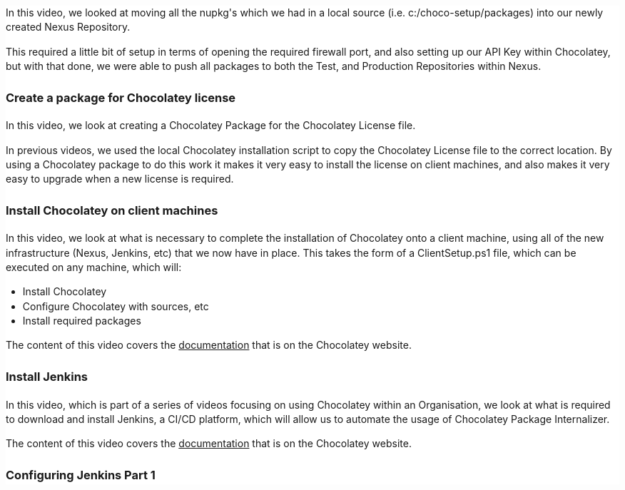 In this video, we looked at moving all the nupkg's which we had in a local source (i.e. c:/choco-setup/packages) into our newly created Nexus Repository.

This required a little bit of setup in terms of opening the required firewall port, and also setting up our API Key within Chocolatey, but with that done, we were able to push all packages to both the Test, and Production Repositories within Nexus.

<iframe width="560" height="315" src="https://www.youtube.com/embed/1tyD6Kgh6VQ" frameborder="0" allow="accelerometer; autoplay; encrypted-media; gyroscope; picture-in-picture" allowfullscreen></iframe>

### Create a package for Chocolatey license

In this video, we look at creating a Chocolatey Package for the Chocolatey License file.

In previous videos, we used the local Chocolatey installation script to copy the Chocolatey License file to the correct location.  By using a Chocolatey package to do this work it makes it very easy to install the license on client machines, and also makes it very easy to upgrade when a new license is required.

<iframe width="560" height="315" src="https://www.youtube.com/embed/Hl6q3ke3CX0" frameborder="0" allow="accelerometer; autoplay; encrypted-media; gyroscope; picture-in-picture" allowfullscreen></iframe>

### Install Chocolatey on client machines

In this video, we look at what is necessary to complete the installation of Chocolatey onto a client machine, using all of the new infrastructure (Nexus, Jenkins, etc) that we now have in place.  This takes the form of a ClientSetup.ps1 file, which can be executed on any machine, which will:

- Install Chocolatey
- Configure Chocolatey with sources, etc
- Install required packages

The content of this video covers the [documentation](https://chocolatey.org/docs/how-to-setup-offline-installation#exercise-6-installing-chocolatey-on-client-machines) that is on the Chocolatey website.

<iframe width="560" height="315" src="https://www.youtube.com/embed/jiv34nkh5pg" frameborder="0" allow="accelerometer; autoplay; encrypted-media; gyroscope; picture-in-picture" allowfullscreen></iframe>

### Install Jenkins

In this video, which is part of a series of videos focusing on using Chocolatey within an Organisation, we look at what is required to download and install Jenkins, a CI/CD platform, which will allow us to automate the usage of Chocolatey Package Internalizer.

The content of this video covers the [documentation](https://chocolatey.org/docs/how-to-setup-internal-package-repository) that is on the Chocolatey website.

<iframe width="560" height="315" src="https://www.youtube.com/embed/TCdZFKk128k" frameborder="0" allow="accelerometer; autoplay; encrypted-media; gyroscope; picture-in-picture" allowfullscreen></iframe>

### Configuring Jenkins Part 1
